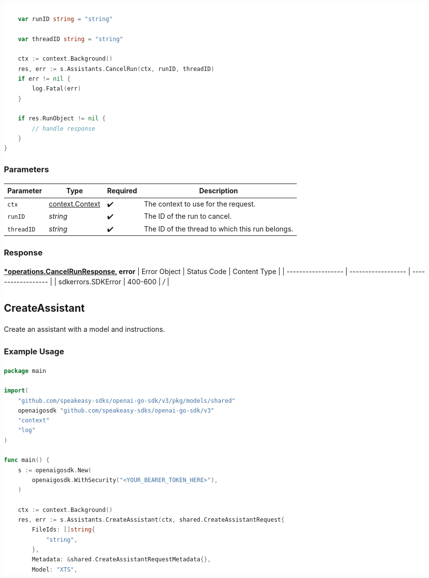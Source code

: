 ```go

    var runID string = "string"

    var threadID string = "string"

    ctx := context.Background()
    res, err := s.Assistants.CancelRun(ctx, runID, threadID)
    if err != nil {
        log.Fatal(err)
    }

    if res.RunObject != nil {
        // handle response
    }
}
```

### Parameters

| Parameter                                             | Type                                                  | Required                                              | Description                                           |
| ----------------------------------------------------- | ----------------------------------------------------- | ----------------------------------------------------- | ----------------------------------------------------- |
| `ctx`                                                 | [context.Context](https://pkg.go.dev/context#Context) | :heavy_check_mark:                                    | The context to use for the request.                   |
| `runID`                                               | *string*                                              | :heavy_check_mark:                                    | The ID of the run to cancel.                          |
| `threadID`                                            | *string*                                              | :heavy_check_mark:                                    | The ID of the thread to which this run belongs.       |


### Response

**[*operations.CancelRunResponse](../../pkg/models/operations/cancelrunresponse.md), error**
| Error Object       | Status Code        | Content Type       |
| ------------------ | ------------------ | ------------------ |
| sdkerrors.SDKError | 400-600            | */*                |

## CreateAssistant

Create an assistant with a model and instructions.

### Example Usage

```go
package main

import(
	"github.com/speakeasy-sdks/openai-go-sdk/v3/pkg/models/shared"
	openaigosdk "github.com/speakeasy-sdks/openai-go-sdk/v3"
	"context"
	"log"
)

func main() {
    s := openaigosdk.New(
        openaigosdk.WithSecurity("<YOUR_BEARER_TOKEN_HERE>"),
    )

    ctx := context.Background()
    res, err := s.Assistants.CreateAssistant(ctx, shared.CreateAssistantRequest{
        FileIds: []string{
            "string",
        },
        Metadata: &shared.CreateAssistantRequestMetadata{},
        Model: "XTS",
```
